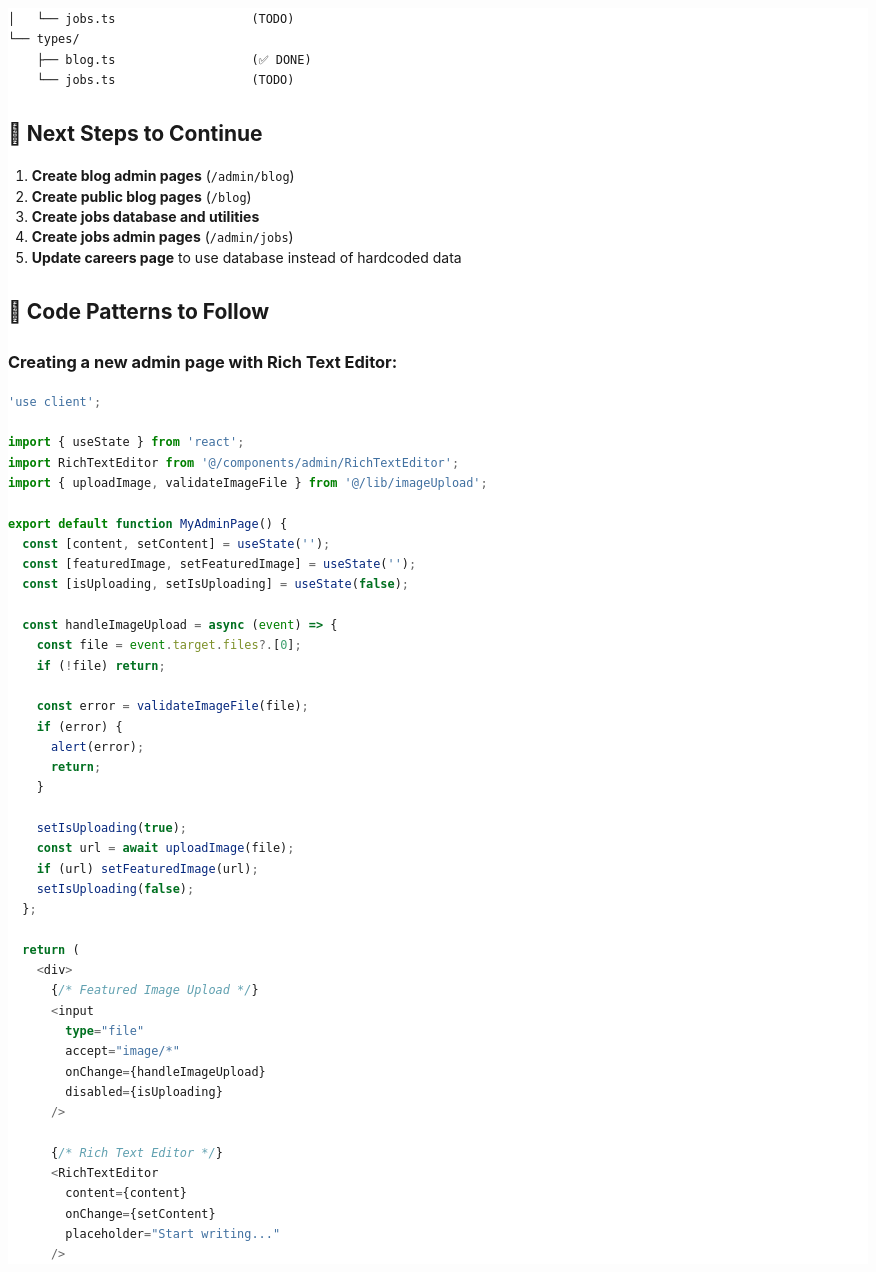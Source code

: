 ```
│   └── jobs.ts                   (TODO)
└── types/
    ├── blog.ts                   (✅ DONE)
    └── jobs.ts                   (TODO)
```

## 🚀 Next Steps to Continue

1. **Create blog admin pages** (`/admin/blog`)
2. **Create public blog pages** (`/blog`)
3. **Create jobs database and utilities**
4. **Create jobs admin pages** (`/admin/jobs`)
5. **Update careers page** to use database instead of hardcoded data

## 📝 Code Patterns to Follow

### Creating a new admin page with Rich Text Editor:

```typescript
'use client';

import { useState } from 'react';
import RichTextEditor from '@/components/admin/RichTextEditor';
import { uploadImage, validateImageFile } from '@/lib/imageUpload';

export default function MyAdminPage() {
  const [content, setContent] = useState('');
  const [featuredImage, setFeaturedImage] = useState('');
  const [isUploading, setIsUploading] = useState(false);

  const handleImageUpload = async (event) => {
    const file = event.target.files?.[0];
    if (!file) return;

    const error = validateImageFile(file);
    if (error) {
      alert(error);
      return;
    }

    setIsUploading(true);
    const url = await uploadImage(file);
    if (url) setFeaturedImage(url);
    setIsUploading(false);
  };

  return (
    <div>
      {/* Featured Image Upload */}
      <input
        type="file"
        accept="image/*"
        onChange={handleImageUpload}
        disabled={isUploading}
      />

      {/* Rich Text Editor */}
      <RichTextEditor
        content={content}
        onChange={setContent}
        placeholder="Start writing..."
      />
```